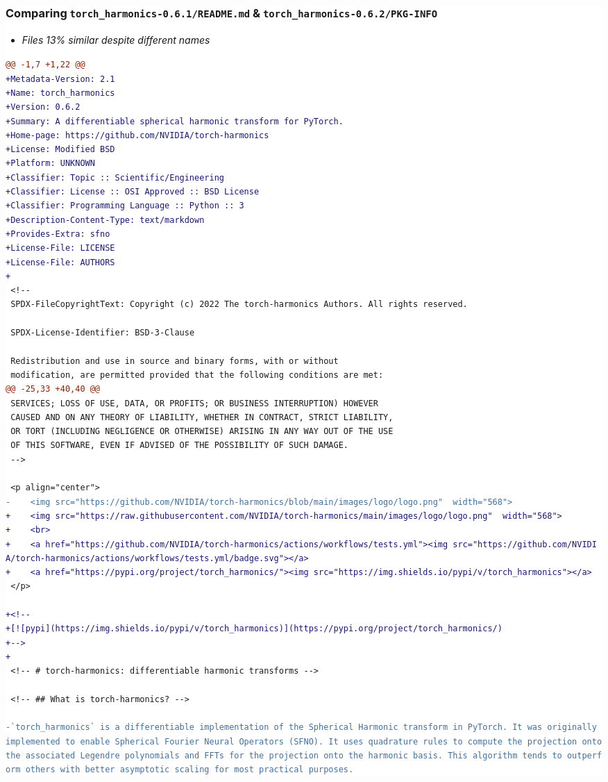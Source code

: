 
### Comparing `torch_harmonics-0.6.1/README.md` & `torch_harmonics-0.6.2/PKG-INFO`

 * *Files 13% similar despite different names*

```diff
@@ -1,7 +1,22 @@
+Metadata-Version: 2.1
+Name: torch_harmonics
+Version: 0.6.2
+Summary: A differentiable spherical harmonic transform for PyTorch.
+Home-page: https://github.com/NVIDIA/torch-harmonics
+License: Modified BSD
+Platform: UNKNOWN
+Classifier: Topic :: Scientific/Engineering
+Classifier: License :: OSI Approved :: BSD License
+Classifier: Programming Language :: Python :: 3
+Description-Content-Type: text/markdown
+Provides-Extra: sfno
+License-File: LICENSE
+License-File: AUTHORS
+
 <!-- 
 SPDX-FileCopyrightText: Copyright (c) 2022 The torch-harmonics Authors. All rights reserved.
 
 SPDX-License-Identifier: BSD-3-Clause
  
 Redistribution and use in source and binary forms, with or without
 modification, are permitted provided that the following conditions are met:
@@ -25,33 +40,40 @@
 SERVICES; LOSS OF USE, DATA, OR PROFITS; OR BUSINESS INTERRUPTION) HOWEVER
 CAUSED AND ON ANY THEORY OF LIABILITY, WHETHER IN CONTRACT, STRICT LIABILITY,
 OR TORT (INCLUDING NEGLIGENCE OR OTHERWISE) ARISING IN ANY WAY OUT OF THE USE
 OF THIS SOFTWARE, EVEN IF ADVISED OF THE POSSIBILITY OF SUCH DAMAGE.
 -->
 
 <p align="center">
-    <img src="https://github.com/NVIDIA/torch-harmonics/blob/main/images/logo/logo.png"  width="568">
+    <img src="https://raw.githubusercontent.com/NVIDIA/torch-harmonics/main/images/logo/logo.png"  width="568">
+    <br>
+    <a href="https://github.com/NVIDIA/torch-harmonics/actions/workflows/tests.yml"><img src="https://github.com/NVIDIA/torch-harmonics/actions/workflows/tests.yml/badge.svg"></a>
+    <a href="https://pypi.org/project/torch_harmonics/"><img src="https://img.shields.io/pypi/v/torch_harmonics"></a>
 </p>
 
+<!--
+[![pypi](https://img.shields.io/pypi/v/torch_harmonics)](https://pypi.org/project/torch_harmonics/)
+-->
+
 <!-- # torch-harmonics: differentiable harmonic transforms -->
 
 <!-- ## What is torch-harmonics? -->
 
-`torch_harmonics` is a differentiable implementation of the Spherical Harmonic transform in PyTorch. It was originally implemented to enable Spherical Fourier Neural Operators (SFNO). It uses quadrature rules to compute the projection onto the associated Legendre polynomials and FFTs for the projection onto the harmonic basis. This algorithm tends to outperform others with better asymptotic scaling for most practical purposes.
```